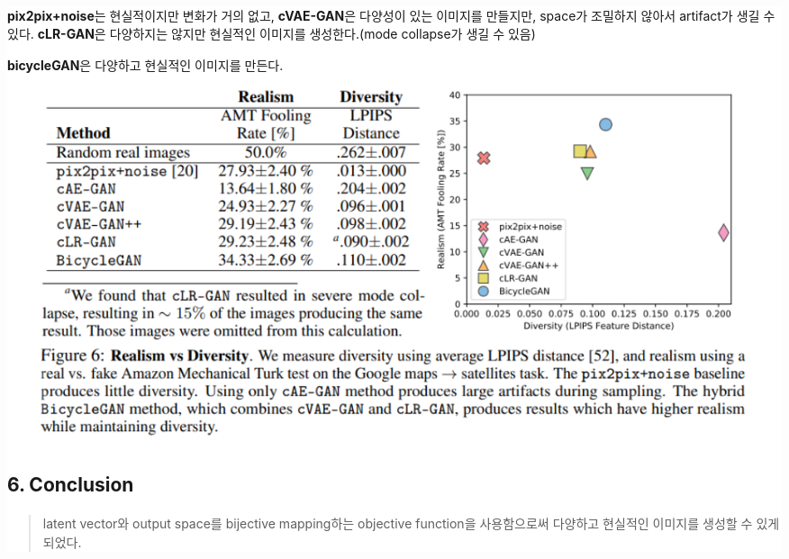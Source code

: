**pix2pix+noise**는 현실적이지만 변화가 거의 없고, **cVAE-GAN**은 다양성이 있는 이미지를 만들지만, space가 조밀하지 않아서 artifact가 생길 수 있다. **cLR-GAN**은 다양하지는 않지만 현실적인 이미지를 생성한다.(mode collapse가 생길 수 있음)

**bicycleGAN**은 다양하고 현실적인 이미지를 만든다.

<p align='center'><img src='https://github.com/happy-jihye/happy-jihye.github.io/blob/master/_posts/images/gan/bicyclegan8.PNG?raw=1' width = '800' ></p>

## 6. Conclusion

> latent vector와 output space를 bijective mapping하는 objective function을 사용함으로써 다양하고 현실적인 이미지를 생성할 수 있게 되었다.


